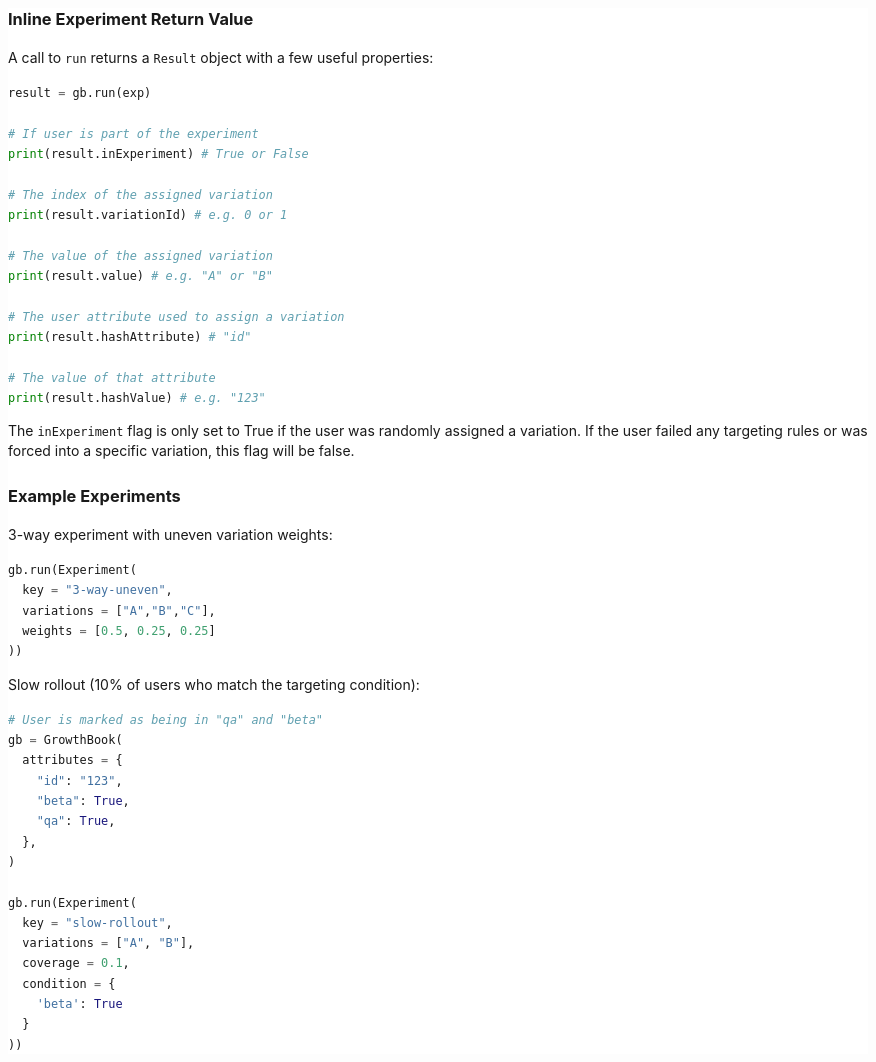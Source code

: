 ### Inline Experiment Return Value

A call to `run` returns a `Result` object with a few useful properties:

```python
result = gb.run(exp)

# If user is part of the experiment
print(result.inExperiment) # True or False

# The index of the assigned variation
print(result.variationId) # e.g. 0 or 1

# The value of the assigned variation
print(result.value) # e.g. "A" or "B"

# The user attribute used to assign a variation
print(result.hashAttribute) # "id"

# The value of that attribute
print(result.hashValue) # e.g. "123"
```

The `inExperiment` flag is only set to True if the user was randomly assigned a variation. If the user failed any targeting rules or was forced into a specific variation, this flag will be false.


### Example Experiments

3-way experiment with uneven variation weights:
```python
gb.run(Experiment(
  key = "3-way-uneven",
  variations = ["A","B","C"],
  weights = [0.5, 0.25, 0.25]
))
```

Slow rollout (10% of users who match the targeting condition):
```python
# User is marked as being in "qa" and "beta"
gb = GrowthBook(
  attributes = {
    "id": "123",
    "beta": True,
    "qa": True,
  },
)

gb.run(Experiment(
  key = "slow-rollout",
  variations = ["A", "B"],
  coverage = 0.1,
  condition = {
    'beta': True
  }
))
```
